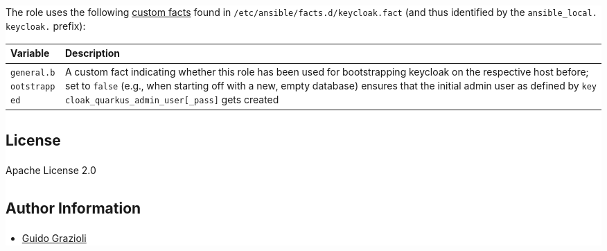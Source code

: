 The role uses the following [custom facts](https://docs.ansible.com/ansible/latest/playbook_guide/playbooks_vars_facts.html#adding-custom-facts) found in `/etc/ansible/facts.d/keycloak.fact` (and thus identified by the `ansible_local.keycloak.` prefix):

| Variable | Description |
|:---------|:------------|
|`general.bootstrapped` | A custom fact indicating whether this role has been used for bootstrapping keycloak on the respective host before; set to `false` (e.g., when starting off with a new, empty database) ensures that the initial admin user as defined by `keycloak_quarkus_admin_user[_pass]` gets created |

License
-------

Apache License 2.0


Author Information
------------------

* [Guido Grazioli](https://github.com/guidograzioli)
